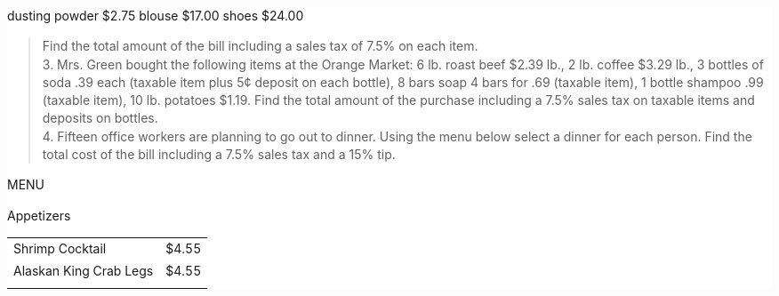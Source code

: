 </td>
<td>
dusting powder
</td>
<td>
$2.75
</td>
</tr>
<tr>
<td>
blouse
</td>
<td>
$17.00
</td>
<td>
shoes
</td>
<td>
$24.00
</td>
</tr>
</table>
<blockquote>
<dl>
<dt>
Find the total amount of the bill including a sales tax of 7.5% on each item.
<dt>
3. Mrs. Green bought the following items at the Orange Market: 6 lb. roast beef  $2.39 lb., 2 lb. coffee  $3.29 lb., 3 bottles of soda  .39 each (taxable item plus 5¢ deposit on each bottle), 8 bars soap  4 bars for .69 (taxable item), 1 bottle shampoo .99 (taxable item), 10 lb. potatoes $1.19. Find the total amount of the purchase including a 7.5% sales tax on taxable items and deposits on bottles.
<dt>
4. Fifteen office workers are planning to go out to dinner. Using the menu below select a dinner for each person. Find the total cost of the bill including a 7.5% sales tax and a 15% tip.
</dt>
</dt>
</dt>
</dl>
</blockquote>
MENU
<p>
Appetizers
</p>
<table border="0">
<tr>
<td>
Shrimp Cocktail
</td>
<td>
$4.55
</td>
</tr>
<tr>
<td>
Alaskan King Crab Legs
</td>
<td>
$4.55
</td>
</tr>
<tr>
<td>